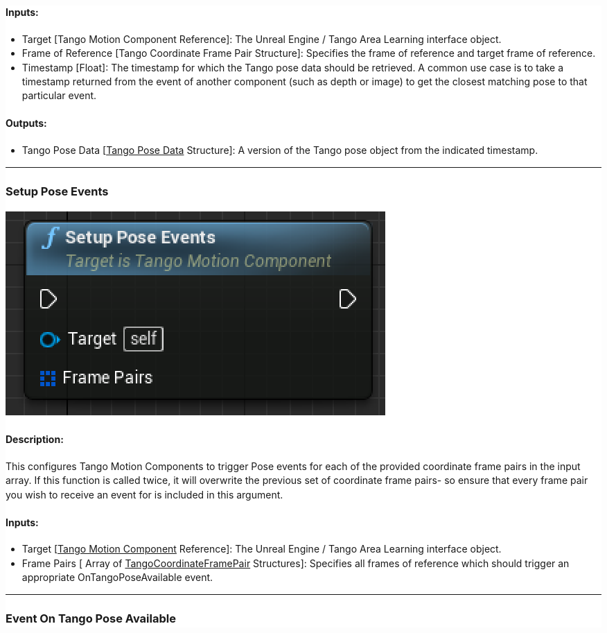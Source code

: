 #### Inputs:
- Target [Tango Motion Component Reference]: The Unreal Engine / Tango Area Learning interface object.
- Frame of Reference [Tango Coordinate Frame Pair Structure]: Specifies the frame of reference and target frame of reference.
- Timestamp [Float]: The timestamp for which the Tango pose data should be retrieved. A common use case is to take a timestamp returned from the event of another component (such as depth or image) to get the closest matching pose to that particular event.

#### Outputs:
- Tango Pose Data [[Tango Pose Data](#tango-pose-data) Structure]: A version of the Tango pose object from the indicated timestamp.

----------------

### Setup Pose Events

![SetupPoseEvents](./Images/SetupPoseEvents.png)

#### Description:
This configures Tango Motion Components to trigger Pose events for each of the provided coordinate frame pairs in the input array.
If this function is called twice, it will overwrite the previous set of coordinate frame pairs- so ensure that every frame pair you wish to receive an event for is included in this argument.

#### Inputs:
- Target [[Tango Motion Component](#tango-motion-component) Reference]: The Unreal Engine / Tango Area Learning interface object.
- Frame Pairs [ Array of [TangoCoordinateFramePair](#tango-coordinate-frame-pair) Structures]: Specifies all frames of reference which should trigger an appropriate OnTangoPoseAvailable event.

----------------

### Event On Tango Pose Available
